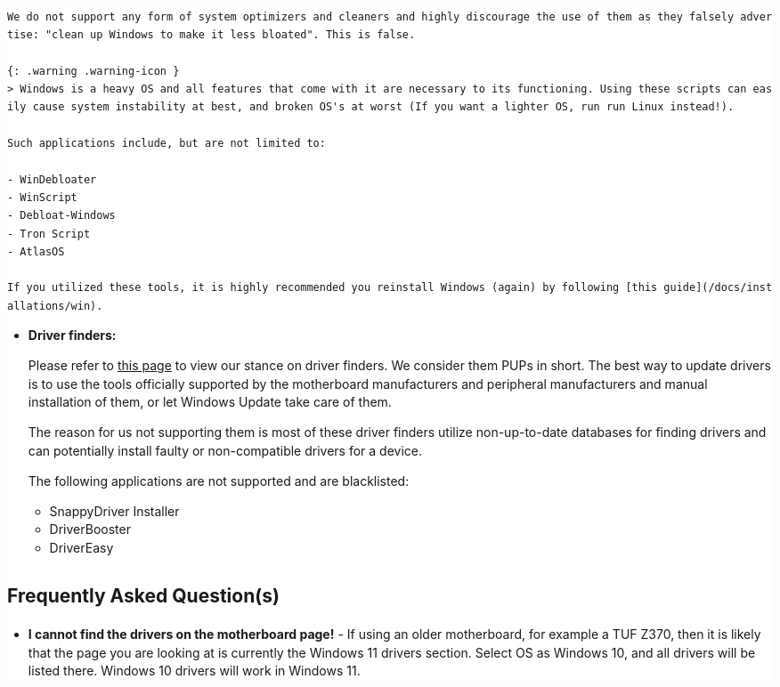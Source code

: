     We do not support any form of system optimizers and cleaners and highly discourage the use of them as they falsely advertise: "clean up Windows to make it less bloated". This is false. 
    
    {: .warning .warning-icon }
    > Windows is a heavy OS and all features that come with it are necessary to its functioning. Using these scripts can easily cause system instability at best, and broken OS's at worst (If you want a lighter OS, run run Linux instead!). 
    
    Such applications include, but are not limited to:

    - WinDebloater
    - WinScript
    - Debloat-Windows
    - Tron Script
    - AtlasOS

    If you utilized these tools, it is highly recommended you reinstall Windows (again) by following [this guide](/docs/installations/win).

- **Driver finders:**

    Please refer to [this page](/docs/recommendations/maintenance) to view our stance on driver finders. We consider them PUPs in short. The best way to update drivers is to use the tools officially supported by the motherboard manufacturers and peripheral manufacturers and manual installation of them, or let Windows Update take care of them.

    The reason for us not supporting them is most of these driver finders utilize non-up-to-date databases for finding drivers and can potentially install faulty or non-compatible drivers for a device.

    The following applications are not supported and are blacklisted:
    - SnappyDriver Installer
    - DriverBooster
    - DriverEasy

## Frequently Asked Question(s)

- **I cannot find the drivers on the motherboard page!** - If using an older motherboard, for example a TUF Z370, then it is likely that the page you are looking at is currently the Windows 11 drivers section. Select OS as Windows 10, and all drivers will be listed there. Windows 10 drivers will work in Windows 11.